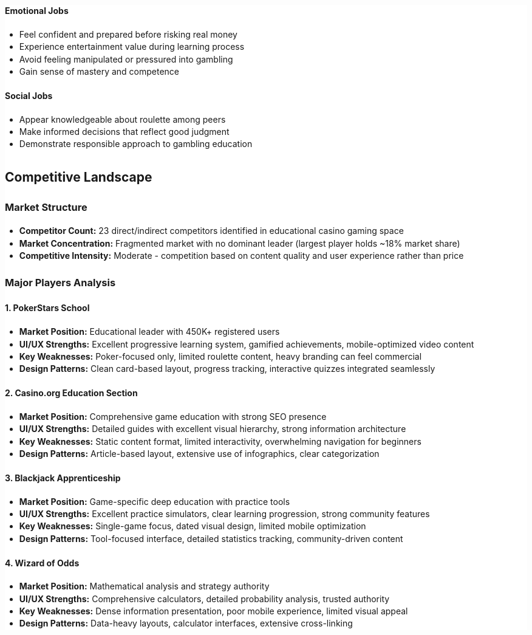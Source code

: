 #### Emotional Jobs
- Feel confident and prepared before risking real money
- Experience entertainment value during learning process
- Avoid feeling manipulated or pressured into gambling
- Gain sense of mastery and competence

#### Social Jobs
- Appear knowledgeable about roulette among peers
- Make informed decisions that reflect good judgment
- Demonstrate responsible approach to gambling education

## Competitive Landscape

### Market Structure
- **Competitor Count:** 23 direct/indirect competitors identified in educational casino gaming space
- **Market Concentration:** Fragmented market with no dominant leader (largest player holds ~18% market share)
- **Competitive Intensity:** Moderate - competition based on content quality and user experience rather than price

### Major Players Analysis

#### 1. PokerStars School
- **Market Position:** Educational leader with 450K+ registered users
- **UI/UX Strengths:** Excellent progressive learning system, gamified achievements, mobile-optimized video content
- **Key Weaknesses:** Poker-focused only, limited roulette content, heavy branding can feel commercial
- **Design Patterns:** Clean card-based layout, progress tracking, interactive quizzes integrated seamlessly

#### 2. Casino.org Education Section
- **Market Position:** Comprehensive game education with strong SEO presence
- **UI/UX Strengths:** Detailed guides with excellent visual hierarchy, strong information architecture
- **Key Weaknesses:** Static content format, limited interactivity, overwhelming navigation for beginners
- **Design Patterns:** Article-based layout, extensive use of infographics, clear categorization

#### 3. Blackjack Apprenticeship
- **Market Position:** Game-specific deep education with practice tools
- **UI/UX Strengths:** Excellent practice simulators, clear learning progression, strong community features
- **Key Weaknesses:** Single-game focus, dated visual design, limited mobile optimization
- **Design Patterns:** Tool-focused interface, detailed statistics tracking, community-driven content

#### 4. Wizard of Odds
- **Market Position:** Mathematical analysis and strategy authority
- **UI/UX Strengths:** Comprehensive calculators, detailed probability analysis, trusted authority
- **Key Weaknesses:** Dense information presentation, poor mobile experience, limited visual appeal
- **Design Patterns:** Data-heavy layouts, calculator interfaces, extensive cross-linking

